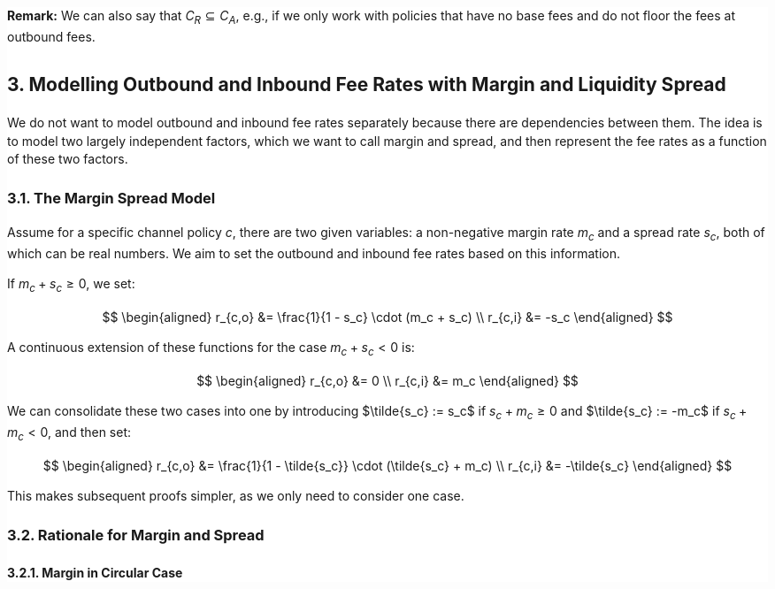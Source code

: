 **Remark:**
We can also say that $C_R \subseteq C_A$, e.g., if we only work with policies
that have no base fees and do not floor the fees at outbound fees.

## 3. Modelling Outbound and Inbound Fee Rates with Margin and Liquidity Spread

We do not want to model outbound and inbound fee rates separately because there
are dependencies between them. The idea is to model two largely independent factors,
which we want to call margin and spread, and then represent the fee rates as a
function of these two factors.

### 3.1. The Margin Spread Model

Assume for a specific channel policy $c$, there are two given variables:
a non-negative margin rate $m_c$ and a spread rate $s_c$, both of which
can be real numbers. We aim to set the outbound and inbound fee rates based on
this information.

If $m_c + s_c \ge 0$, we set:

$$
\begin{aligned}
r_{c,o} &= \frac{1}{1 - s_c} \cdot (m_c + s_c) \\
r_{c,i} &= -s_c
\end{aligned}
$$

A continuous extension of these functions for the case $m_c + s_c < 0$ is:

$$
\begin{aligned}
r_{c,o} &= 0 \\
r_{c,i} &= m_c
\end{aligned}
$$

We can consolidate these two cases into one by introducing
$\tilde{s_c} := s_c$ if $s_c + m_c \ge 0$ and $\tilde{s_c} := -m_c$ if $s_c + m_c < 0$, and then set:

$$
\begin{aligned}
r_{c,o} &= \frac{1}{1 - \tilde{s_c}} \cdot (\tilde{s_c} + m_c) \\
r_{c,i} &= -\tilde{s_c}
\end{aligned}
$$

This makes subsequent proofs simpler, as we only need to consider one case.

### 3.2. Rationale for Margin and Spread

#### 3.2.1. Margin in Circular Case
